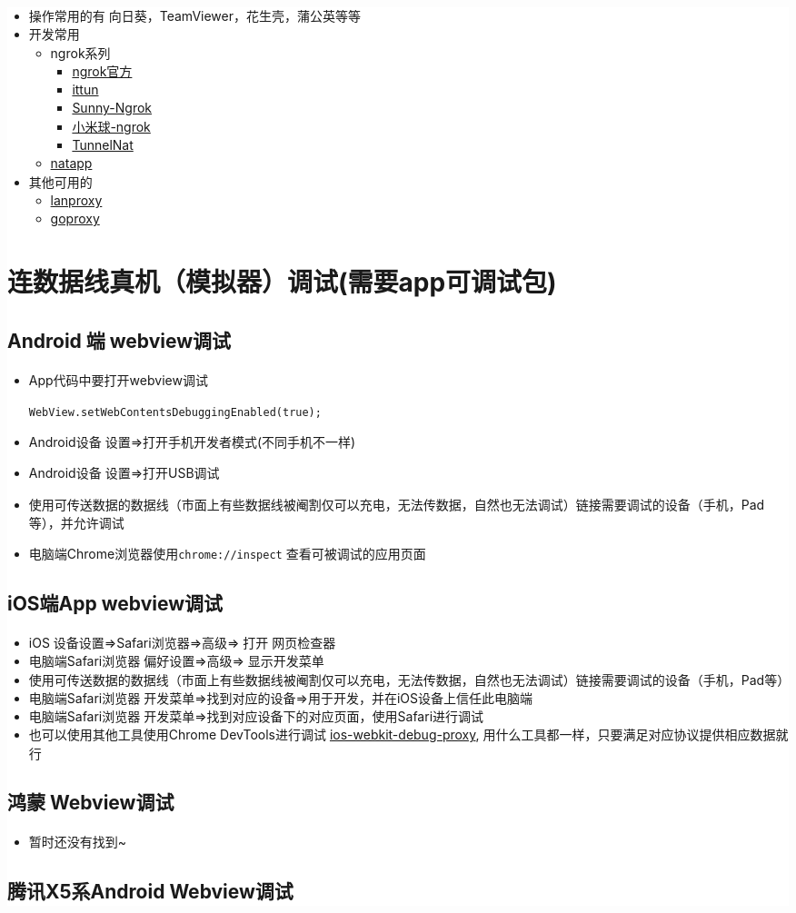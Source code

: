 - 操作常用的有 向日葵，TeamViewer，花生壳，蒲公英等等
- 开发常用
  - ngrok系列
    - [ngrok官方](https://ngrok.com/)
    - [ittun](http://www.ittun.com/)
    - [Sunny-Ngrok](https://www.ngrok.cc/)
    - [小米球-ngrok](http://ngrok.ciqiuwl.cn/)
    - [TunnelNat](http://free.tunnelnat.com/)
  - [natapp](https://natapp.cn/)
- 其他可用的
  - [lanproxy](https://github.com/ffay/lanproxy)
  - [goproxy](https://github.com/snail007/goproxy)



# 连数据线真机（模拟器）调试(需要app可调试包)

## Android 端 webview调试

- App代码中要打开webview调试

  ```
  WebView.setWebContentsDebuggingEnabled(true);　
  ```

- Android设备 设置=>打开手机开发者模式(不同手机不一样)

- Android设备 设置=>打开USB调试

- 使用可传送数据的数据线（市面上有些数据线被阉割仅可以充电，无法传数据，自然也无法调试）链接需要调试的设备（手机，Pad等），并允许调试

- 电脑端Chrome浏览器使用`chrome://inspect` 查看可被调试的应用页面

  

## iOS端App webview调试

- iOS 设备设置=>Safari浏览器=>高级=> 打开 网页检查器
- 电脑端Safari浏览器 偏好设置=>高级=> 显示开发菜单
- 使用可传送数据的数据线（市面上有些数据线被阉割仅可以充电，无法传数据，自然也无法调试）链接需要调试的设备（手机，Pad等）
- 电脑端Safari浏览器 开发菜单=>找到对应的设备=>用于开发，并在iOS设备上信任此电脑端
- 电脑端Safari浏览器 开发菜单=>找到对应设备下的对应页面，使用Safari进行调试
- 也可以使用其他工具使用Chrome DevTools进行调试 [ios-webkit-debug-proxy](https://github.com/google/ios-webkit-debug-proxy), 用什么工具都一样，只要满足对应协议提供相应数据就行



## 鸿蒙 Webview调试

- 暂时还没有找到~



## 腾讯X5系Android Webview调试

